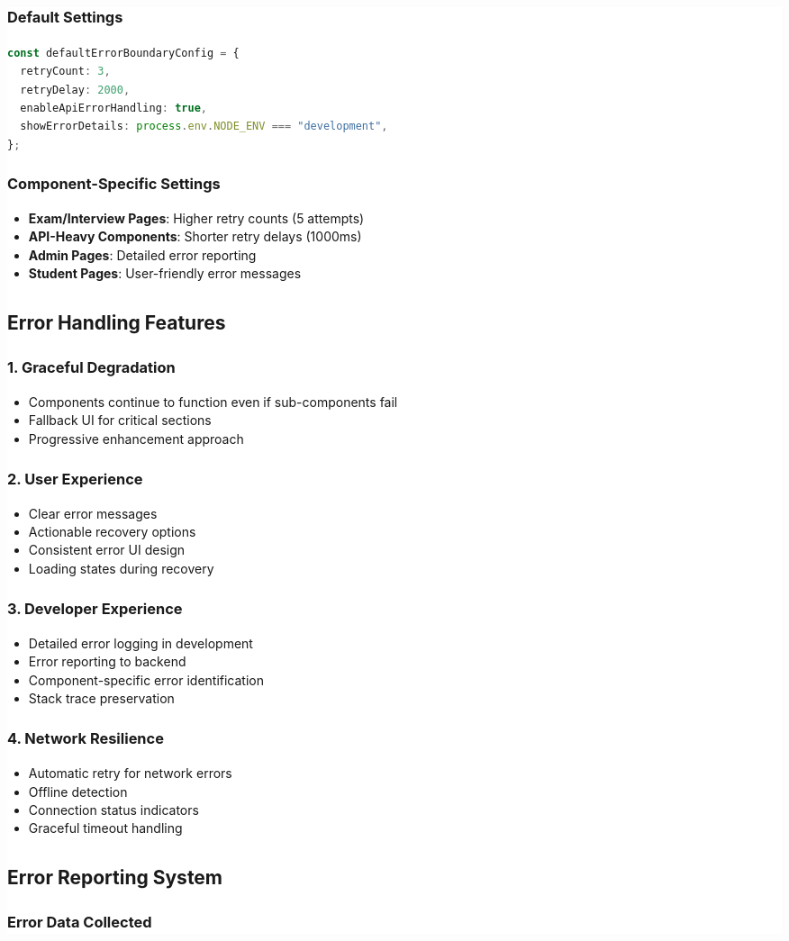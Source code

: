 ### Default Settings

```typescript
const defaultErrorBoundaryConfig = {
  retryCount: 3,
  retryDelay: 2000,
  enableApiErrorHandling: true,
  showErrorDetails: process.env.NODE_ENV === "development",
};
```

### Component-Specific Settings

- **Exam/Interview Pages**: Higher retry counts (5 attempts)
- **API-Heavy Components**: Shorter retry delays (1000ms)
- **Admin Pages**: Detailed error reporting
- **Student Pages**: User-friendly error messages

## Error Handling Features

### 1. Graceful Degradation

- Components continue to function even if sub-components fail
- Fallback UI for critical sections
- Progressive enhancement approach

### 2. User Experience

- Clear error messages
- Actionable recovery options
- Consistent error UI design
- Loading states during recovery

### 3. Developer Experience

- Detailed error logging in development
- Error reporting to backend
- Component-specific error identification
- Stack trace preservation

### 4. Network Resilience

- Automatic retry for network errors
- Offline detection
- Connection status indicators
- Graceful timeout handling

## Error Reporting System

### Error Data Collected
